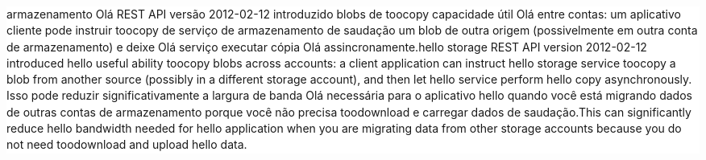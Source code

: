 <span data-ttu-id="fae33-439">armazenamento Olá REST API versão 2012-02-12 introduzido blobs de toocopy capacidade útil Olá entre contas: um aplicativo cliente pode instruir toocopy de serviço de armazenamento de saudação um blob de outra origem (possivelmente em outra conta de armazenamento) e deixe Olá serviço executar cópia Olá assincronamente.</span><span class="sxs-lookup"><span data-stu-id="fae33-439">hello storage REST API version 2012-02-12 introduced hello useful ability toocopy blobs across accounts: a client application can instruct hello storage service toocopy a blob from another source (possibly in a different storage account), and then let hello service perform hello copy asynchronously.</span></span> <span data-ttu-id="fae33-440">Isso pode reduzir significativamente a largura de banda Olá necessária para o aplicativo hello quando você está migrando dados de outras contas de armazenamento porque você não precisa toodownload e carregar dados de saudação.</span><span class="sxs-lookup"><span data-stu-id="fae33-440">This can significantly reduce hello bandwidth needed for hello application when you are migrating data from other storage accounts because you do not need toodownload and upload hello data.</span></span>  

